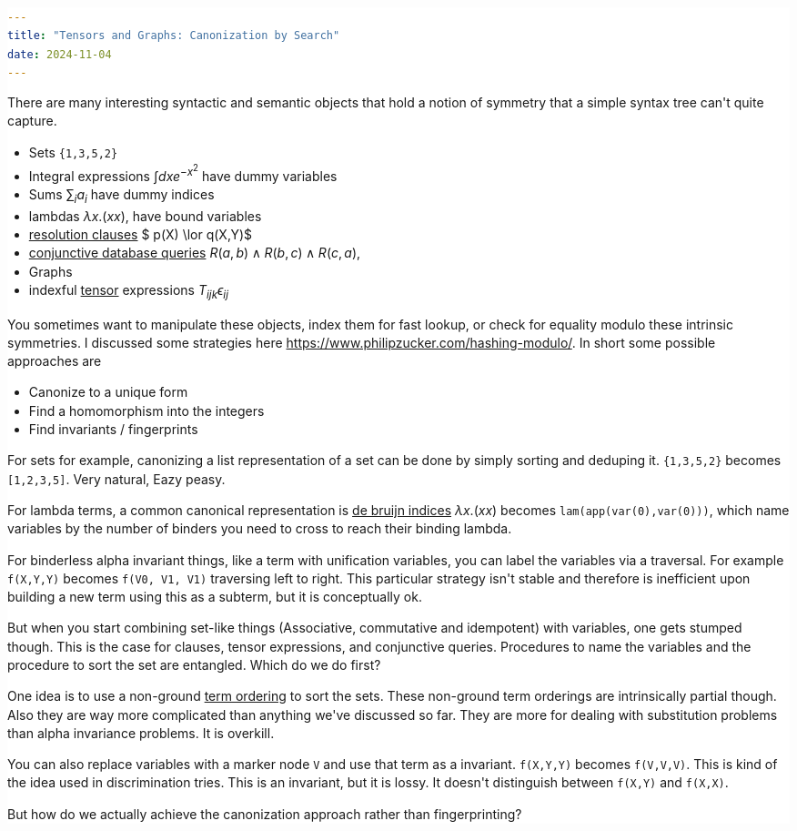 ```yaml
---
title: "Tensors and Graphs: Canonization by Search"
date: 2024-11-04
---
```


There are many interesting syntactic and semantic objects that hold a notion of symmetry that a simple syntax tree can't quite capture.

- Sets `{1,3,5,2}`
- Integral expressions $\int dx e^{-x^2}$ have dummy variables
- Sums $\sum_i a_i$ have dummy indices
- lambdas $\lambda x. (x x)$, have bound variables
- [resolution clauses](https://en.wikipedia.org/wiki/Resolution_(logic)) $ p(X) \lor q(X,Y)$
- [conjunctive database queries](https://en.wikipedia.org/wiki/Conjunctive_query) $R(a,b) \land R(b,c) \land R(c,a)$,
- Graphs
- indexful [tensor](https://en.wikipedia.org/wiki/Tensor) expressions $T_{ijk}\epsilon_{ij}$

You sometimes want to manipulate these objects, index them for fast lookup, or check for equality modulo these intrinsic symmetries. I discussed some strategies here <https://www.philipzucker.com/hashing-modulo/>. In short some possible approaches are

- Canonize to a unique form
- Find a homomorphism into the integers
- Find invariants / fingerprints

For sets for example, canonizing a list representation of a set can be done by simply sorting and deduping it. `{1,3,5,2}` becomes `[1,2,3,5]`. Very natural, Eazy peasy.

For lambda terms, a common canonical representation is [de bruijn indices](https://en.wikipedia.org/wiki/De_Bruijn_index) $\lambda x. (x x)$ becomes `lam(app(var(0),var(0)))`, which name variables by the number of binders you need to cross to reach their binding lambda.

For binderless alpha invariant things, like a term with unification variables, you can label the variables via a traversal. For example `f(X,Y,Y)`  becomes `f(V0, V1, V1)` traversing left to right. This particular strategy isn't stable and therefore is inefficient upon building a new term using this as a subterm, but it is conceptually ok.

But when you start combining set-like things (Associative, commutative and idempotent) with variables, one gets stumped though. This is the case for clauses, tensor expressions, and conjunctive queries. Procedures to name the variables and the procedure to sort the set are entangled. Which do we do first?

One idea is to use a non-ground [term ordering](https://www.cs.unm.edu/~mccune/prover9/manual/2009-11A/term-order.html) to sort the sets. These non-ground term orderings are intrinsically partial though. Also they are way more complicated than anything we've discussed so far. They are more for dealing with substitution problems than alpha invariance problems. It is overkill.

You can also replace variables with a marker node `V` and use that term as a invariant. `f(X,Y,Y)` becomes `f(V,V,V)`. This is kind of the idea used in discrimination tries. This is an invariant, but it is lossy. It doesn't distinguish between `f(X,Y)` and `f(X,X)`.

But how do we actually achieve the canonization approach rather than fingerprinting?
